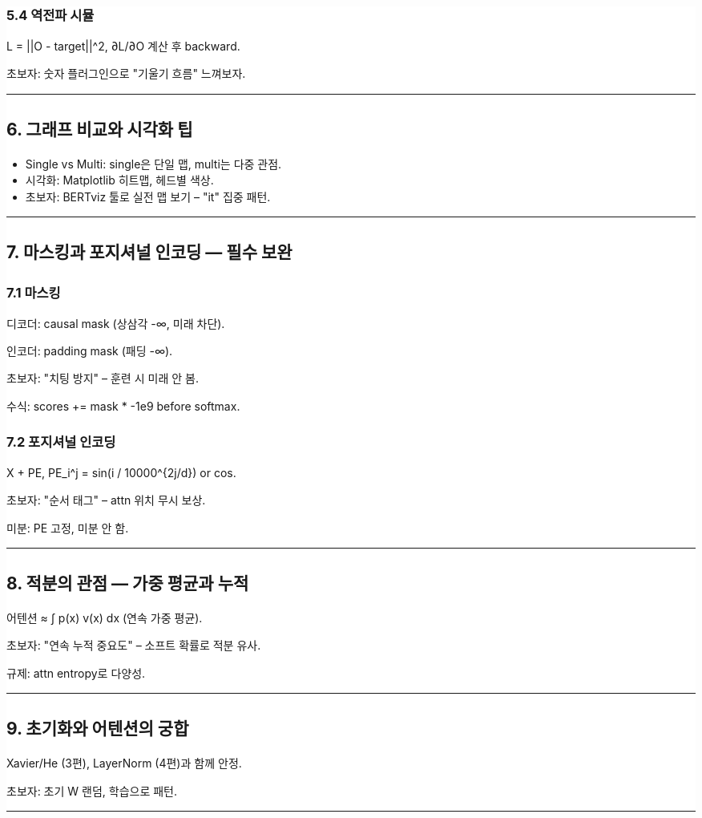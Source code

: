### 5.4 역전파 시뮬  

L = ||O - target||^2, ∂L/∂O 계산 후 backward.  

초보자: 숫자 플러그인으로 "기울기 흐름" 느껴보자.  

---

## 6. 그래프 비교와 시각화 팁  

* Single vs Multi: single은 단일 맵, multi는 다중 관점.  
* 시각화: Matplotlib 히트맵, 헤드별 색상.  
* 초보자: BERTviz 툴로 실전 맵 보기 – "it" 집중 패턴.  

---

## 7. 마스킹과 포지셔널 인코딩 — 필수 보완  

### 7.1 마스킹  

디코더: causal mask (상삼각 -∞, 미래 차단).  

인코더: padding mask (패딩 -∞).  

초보자: "치팅 방지" – 훈련 시 미래 안 봄.  

수식: scores += mask * -1e9 before softmax.  

### 7.2 포지셔널 인코딩  

X + PE, PE_i^j = sin(i / 10000^{2j/d}) or cos.  

초보자: "순서 태그" – attn 위치 무시 보상.  

미분: PE 고정, 미분 안 함.  

---

## 8. 적분의 관점 — 가중 평균과 누적  

어텐션 ≈ ∫ p(x) v(x) dx (연속 가중 평균).  

초보자: "연속 누적 중요도" – 소프트 확률로 적분 유사.  

규제: attn entropy로 다양성.  

---  

## 9. 초기화와 어텐션의 궁합  

Xavier/He (3편), LayerNorm (4편)과 함께 안정.  

초보자: 초기 W 랜덤, 학습으로 패턴.  

---  
